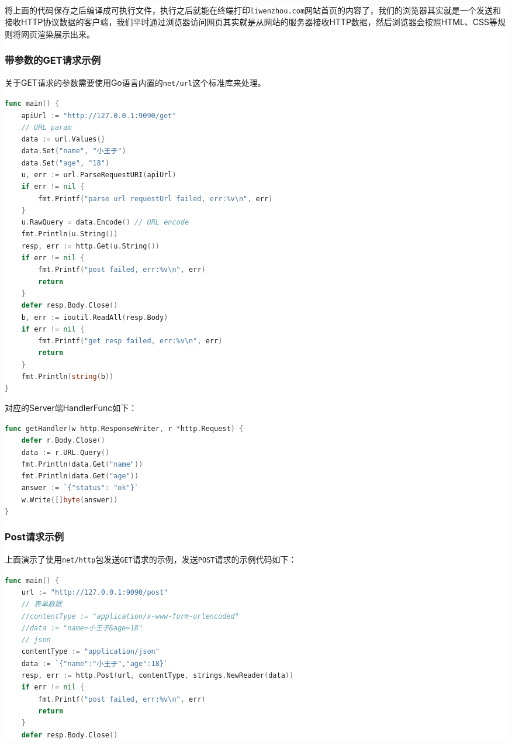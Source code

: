 将上面的代码保存之后编译成可执行文件，执行之后就能在终端打印`liwenzhou.com`网站首页的内容了，我们的浏览器其实就是一个发送和接收HTTP协议数据的客户端，我们平时通过浏览器访问网页其实就是从网站的服务器接收HTTP数据，然后浏览器会按照HTML、CSS等规则将网页渲染展示出来。

### 带参数的GET请求示例

关于GET请求的参数需要使用Go语言内置的`net/url`这个标准库来处理。

```go
func main() {
	apiUrl := "http://127.0.0.1:9090/get"
	// URL param
	data := url.Values{}
	data.Set("name", "小王子")
	data.Set("age", "18")
	u, err := url.ParseRequestURI(apiUrl)
	if err != nil {
		fmt.Printf("parse url requestUrl failed, err:%v\n", err)
	}
	u.RawQuery = data.Encode() // URL encode
	fmt.Println(u.String())
	resp, err := http.Get(u.String())
	if err != nil {
		fmt.Printf("post failed, err:%v\n", err)
		return
	}
	defer resp.Body.Close()
	b, err := ioutil.ReadAll(resp.Body)
	if err != nil {
		fmt.Printf("get resp failed, err:%v\n", err)
		return
	}
	fmt.Println(string(b))
}
```

对应的Server端HandlerFunc如下：

```go
func getHandler(w http.ResponseWriter, r *http.Request) {
	defer r.Body.Close()
	data := r.URL.Query()
	fmt.Println(data.Get("name"))
	fmt.Println(data.Get("age"))
	answer := `{"status": "ok"}`
	w.Write([]byte(answer))
}
```

### Post请求示例

上面演示了使用`net/http`包发送`GET`请求的示例，发送`POST`请求的示例代码如下：

```go
func main() {
	url := "http://127.0.0.1:9090/post"
	// 表单数据
	//contentType := "application/x-www-form-urlencoded"
	//data := "name=小王子&age=18"
	// json
	contentType := "application/json"
	data := `{"name":"小王子","age":18}`
	resp, err := http.Post(url, contentType, strings.NewReader(data))
	if err != nil {
		fmt.Printf("post failed, err:%v\n", err)
		return
	}
	defer resp.Body.Close()
```
